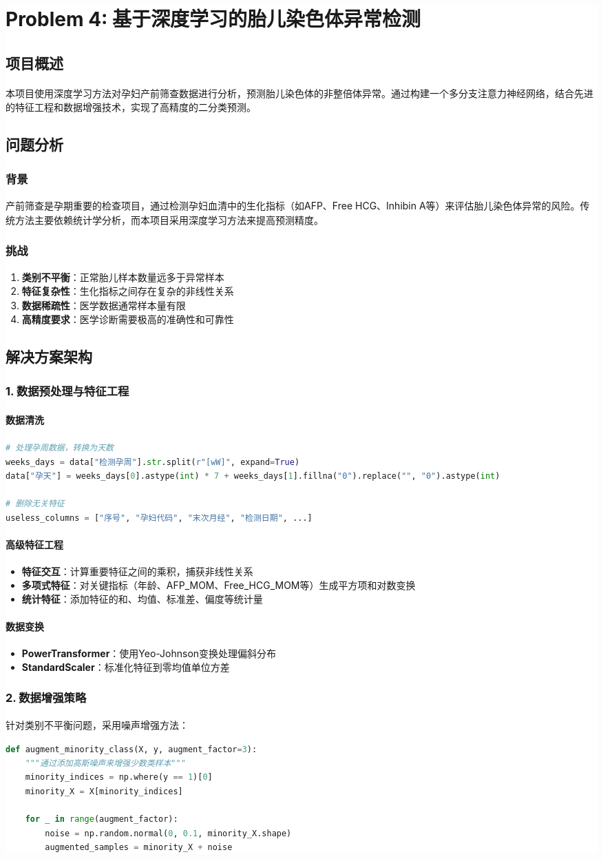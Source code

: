 # Problem 4: 基于深度学习的胎儿染色体异常检测

## 项目概述

本项目使用深度学习方法对孕妇产前筛查数据进行分析，预测胎儿染色体的非整倍体异常。通过构建一个多分支注意力神经网络，结合先进的特征工程和数据增强技术，实现了高精度的二分类预测。

## 问题分析

### 背景
产前筛查是孕期重要的检查项目，通过检测孕妇血清中的生化指标（如AFP、Free HCG、Inhibin A等）来评估胎儿染色体异常的风险。传统方法主要依赖统计学分析，而本项目采用深度学习方法来提高预测精度。

### 挑战
1. **类别不平衡**：正常胎儿样本数量远多于异常样本
2. **特征复杂性**：生化指标之间存在复杂的非线性关系
3. **数据稀疏性**：医学数据通常样本量有限
4. **高精度要求**：医学诊断需要极高的准确性和可靠性

## 解决方案架构

### 1. 数据预处理与特征工程

#### 数据清洗
```python
# 处理孕周数据，转换为天数
weeks_days = data["检测孕周"].str.split(r"[wW]", expand=True)
data["孕天"] = weeks_days[0].astype(int) * 7 + weeks_days[1].fillna("0").replace("", "0").astype(int)

# 删除无关特征
useless_columns = ["序号", "孕妇代码", "末次月经", "检测日期", ...]
```

#### 高级特征工程
- **特征交互**：计算重要特征之间的乘积，捕获非线性关系
- **多项式特征**：对关键指标（年龄、AFP_MOM、Free_HCG_MOM等）生成平方项和对数变换
- **统计特征**：添加特征的和、均值、标准差、偏度等统计量

#### 数据变换
- **PowerTransformer**：使用Yeo-Johnson变换处理偏斜分布
- **StandardScaler**：标准化特征到零均值单位方差

### 2. 数据增强策略

针对类别不平衡问题，采用噪声增强方法：

```python
def augment_minority_class(X, y, augment_factor=3):
    """通过添加高斯噪声来增强少数类样本"""
    minority_indices = np.where(y == 1)[0]
    minority_X = X[minority_indices]
    
    for _ in range(augment_factor):
        noise = np.random.normal(0, 0.1, minority_X.shape)
        augmented_samples = minority_X + noise
```
